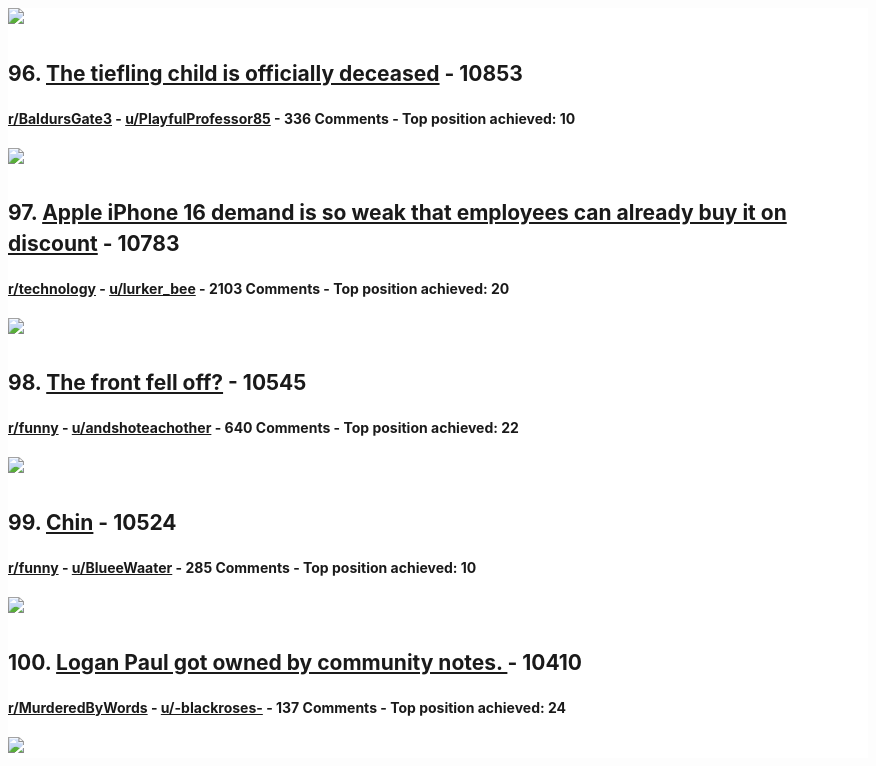 <a href="https://i.redd.it/9x8bzb8mmmpd1.png"><img src="https://b.thumbs.redditmedia.com/bOexSOC8pUqxhcv4wDgDaw-XQa6fdnyYAYGc-Y35hhY.jpg"></img></a>

## 96. [The tiefling child is officially deceased](http://reddit.com/r/BaldursGate3/comments/1fjt6zh/the_tiefling_child_is_officially_deceased/) - 10853
#### [r/BaldursGate3](http://reddit.com/r/BaldursGate3) - [u/PlayfulProfessor85](http://reddit.com/u/PlayfulProfessor85) - 336 Comments - Top position achieved: 10

<a href="https://i.redd.it/zxvntl5vnkpd1.png"><img src="spoiler"></img></a>

## 97. [Apple iPhone 16 demand is so weak that employees can already buy it on discount](http://reddit.com/r/technology/comments/1fk2fbz/apple_iphone_16_demand_is_so_weak_that_employees/) - 10783
#### [r/technology](http://reddit.com/r/technology) - [u/lurker_bee](http://reddit.com/u/lurker_bee) - 2103 Comments - Top position achieved: 20

<a href="https://qz.com/apple-iphone-16-pre-orders-sales-intelligence-ai-1851651638"><img src="https://a.thumbs.redditmedia.com/OvZnOhPRNZrzLCjHSSF8qPB9bSj8hDC06M-_bsp6j00.jpg"></img></a>

## 98. [The front fell off?](http://reddit.com/r/funny/comments/1fjmpjr/the_front_fell_off/) - 10545
#### [r/funny](http://reddit.com/r/funny) - [u/andshoteachother](http://reddit.com/u/andshoteachother) - 640 Comments - Top position achieved: 22

<a href="https://i.redd.it/kq5k85kxmipd1.jpeg"><img src="https://b.thumbs.redditmedia.com/2E300A69KVVayPnzkXSU96q4bMpAGkZAaKrCFmKf49M.jpg"></img></a>

## 99. [Chin](http://reddit.com/r/funny/comments/1fk1woo/chin/) - 10524
#### [r/funny](http://reddit.com/r/funny) - [u/BlueeWaater](http://reddit.com/u/BlueeWaater) - 285 Comments - Top position achieved: 10

<a href="https://v.redd.it/keg26utfhmpd1"><img src="https://external-preview.redd.it/cnc3bjdmcWZobXBkMWr3w9BdHpjk9oG6dLRrnBJoDuYJ7qVtR0_l-5JWI-rq.png?width=140&amp;height=140&amp;crop=140:140,smart&amp;format=jpg&amp;v=enabled&amp;lthumb=true&amp;s=fa343605d0ec9d226d50a22c7d7ca12642a6fc8a"></img></a>

## 100. [Logan Paul got owned by community notes. ](http://reddit.com/r/MurderedByWords/comments/1fjkz3y/logan_paul_got_owned_by_community_notes/) - 10410
#### [r/MurderedByWords](http://reddit.com/r/MurderedByWords) - [u/-bIackroses-](http://reddit.com/u/-bIackroses-) - 137 Comments - Top position achieved: 24

<a href="https://i.redd.it/9cjlnhyy1ipd1.jpeg"><img src="https://b.thumbs.redditmedia.com/nMkx4UQITbnEUELjR13-eVc3dqNgZeTgTS2qUSfI8fQ.jpg"></img></a>
